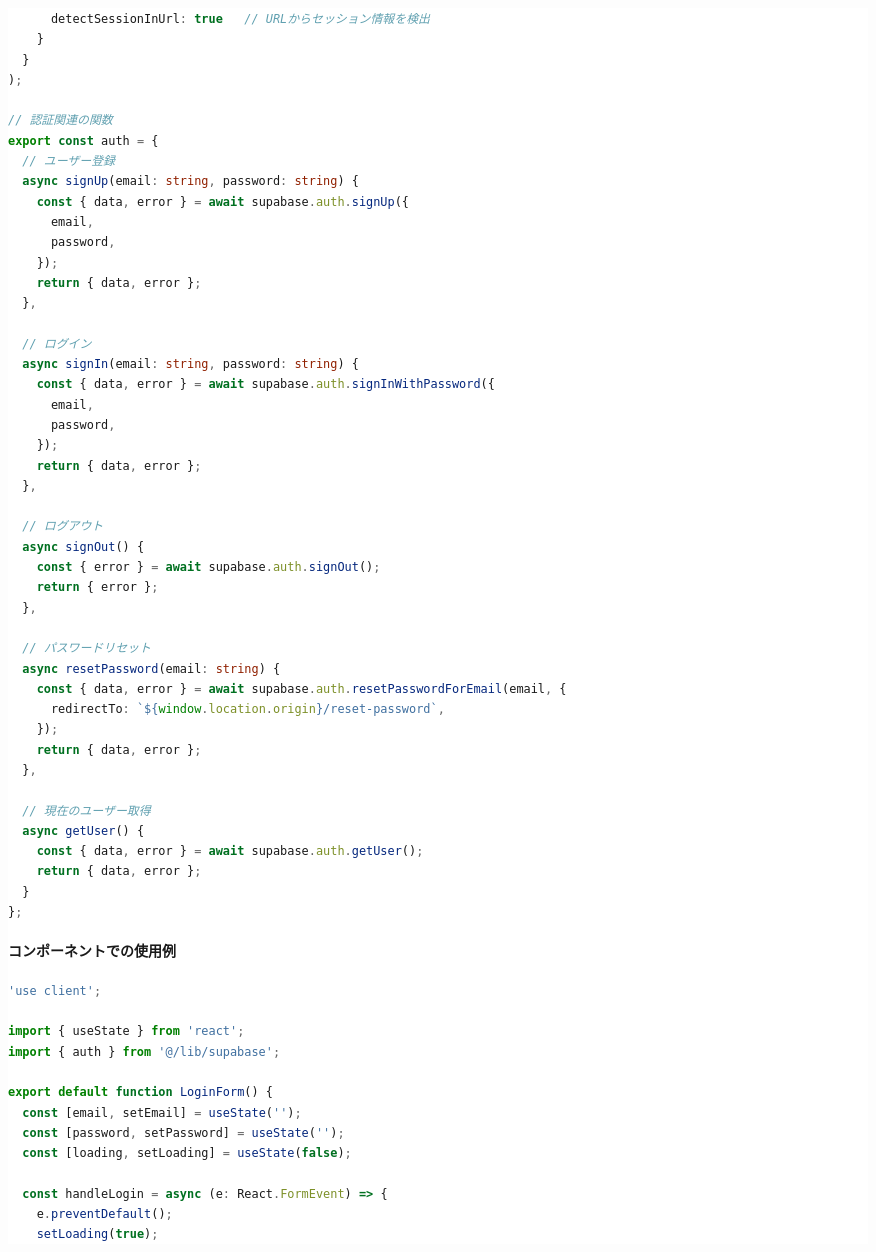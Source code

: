 ```typescript
      detectSessionInUrl: true   // URLからセッション情報を検出
    }
  }
);

// 認証関連の関数
export const auth = {
  // ユーザー登録
  async signUp(email: string, password: string) {
    const { data, error } = await supabase.auth.signUp({
      email,
      password,
    });
    return { data, error };
  },

  // ログイン
  async signIn(email: string, password: string) {
    const { data, error } = await supabase.auth.signInWithPassword({
      email,
      password,
    });
    return { data, error };
  },

  // ログアウト
  async signOut() {
    const { error } = await supabase.auth.signOut();
    return { error };
  },

  // パスワードリセット
  async resetPassword(email: string) {
    const { data, error } = await supabase.auth.resetPasswordForEmail(email, {
      redirectTo: `${window.location.origin}/reset-password`,
    });
    return { data, error };
  },

  // 現在のユーザー取得
  async getUser() {
    const { data, error } = await supabase.auth.getUser();
    return { data, error };
  }
};
```

#### コンポーネントでの使用例

```typescript
'use client';

import { useState } from 'react';
import { auth } from '@/lib/supabase';

export default function LoginForm() {
  const [email, setEmail] = useState('');
  const [password, setPassword] = useState('');
  const [loading, setLoading] = useState(false);

  const handleLogin = async (e: React.FormEvent) => {
    e.preventDefault();
    setLoading(true);

```